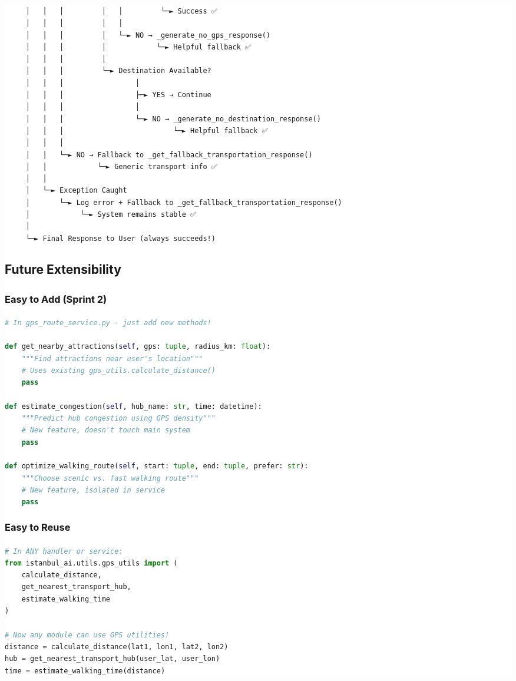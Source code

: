 ```
     │   │   │         │   │         └─► Success ✅
     │   │   │         │   │
     │   │   │         │   └─► NO → _generate_no_gps_response()
     │   │   │         │            └─► Helpful fallback ✅
     │   │   │         │
     │   │   │         └─► Destination Available?
     │   │   │                 │
     │   │   │                 ├─► YES → Continue
     │   │   │                 │
     │   │   │                 └─► NO → _generate_no_destination_response()
     │   │   │                          └─► Helpful fallback ✅
     │   │   │
     │   │   └─► NO → Fallback to _get_fallback_transportation_response()
     │   │            └─► Generic transport info ✅
     │   │
     │   └─► Exception Caught
     │       └─► Log error + Fallback to _get_fallback_transportation_response()
     │            └─► System remains stable ✅
     │
     └─► Final Response to User (always succeeds!)
```

## Future Extensibility

### Easy to Add (Sprint 2)
```python
# In gps_route_service.py - just add new methods!

def get_nearby_attractions(self, gps: tuple, radius_km: float):
    """Find attractions near user's location"""
    # Uses existing gps_utils.calculate_distance()
    pass

def estimate_congestion(self, hub_name: str, time: datetime):
    """Predict hub congestion using GPS density"""
    # New feature, doesn't touch main system
    pass

def optimize_walking_route(self, start: tuple, end: tuple, prefer: str):
    """Choose scenic vs. fast walking route"""
    # New feature, isolated in service
    pass
```

### Easy to Reuse
```python
# In ANY handler or service:
from istanbul_ai.utils.gps_utils import (
    calculate_distance,
    get_nearest_transport_hub,
    estimate_walking_time
)

# Now any module can use GPS utilities!
distance = calculate_distance(lat1, lon1, lat2, lon2)
hub = get_nearest_transport_hub(user_lat, user_lon)
time = estimate_walking_time(distance)
```
